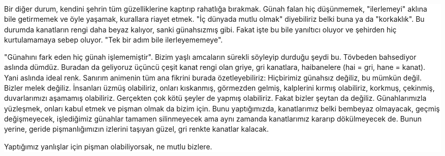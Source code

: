 Bir diğer durum, kendini şehrin tüm güzelliklerine kaptırıp rahatlığa bırakmak. Günah falan hiç düşünmemek, "ilerlemeyi" aklına bile getirmemek ve öyle yaşamak, kurallara riayet etmek. "İç dünyada mutlu olmak" diyebiliriz belki buna ya da "korkaklık". Bu durumda kanatların rengi daha beyaz kalıyor, sanki günahsızmış gibi. Fakat işte bu bile yanıltıcı oluyor ve şehirden hiç kurtulamamaya sebep oluyor. "Tek bir adım bile ilerleyememeye".

"Günahını fark eden hiç günah işlememiştir". Bizim yaşlı amcaların sürekli söyleyip durduğu şeydi bu. Tövbeden bahsediyor aslında dümdüz. Buradan da geliyoruz üçüncü çeşit kanat rengi olan griye, gri kanatlara, haibanelere (hai = gri, hane = kanat). Yani aslında ideal renk. Sanırım animenin tüm ana fikrini burada özetleyebiliriz: Hiçbirimiz günahsız değiliz, bu mümkün değil. Bizler melek değiliz. İnsanları üzmüş olabiliriz, onları kıskanmış, görmezden gelmiş, kalplerini kırmış olabiliriz, korkmuş, çekinmiş, duvarlarımızı aşamamış olabiliriz. Gerçekten çok kötü şeyler de yapmış olabiliriz. Fakat bizler şeytan da değiliz. Günahlarımızla yüzleşmek, onları kabul etmek ve pişman olmak da bizim için. Bunu yaptığımızda, kanatlarımız belki bembeyaz olmayacak, geçmiş değişmeyecek, işlediğimiz günahlar tamamen silinmeyecek ama aynı zamanda kanatlarımız kararıp dökülmeyecek de. Bunun yerine, geride pişmanlığımızın izlerini taşıyan güzel, gri renkte kanatlar kalacak.

Yaptığımız yanlışlar için pişman olabiliyorsak, ne mutlu bizlere.
